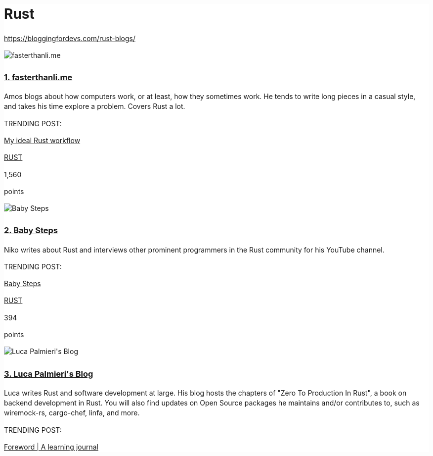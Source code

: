 

# Rust

https://bloggingfordevs.com/rust-blogs/

![fasterthanli.me](https://storage.googleapis.com/bloggingfordevs.appspot.com/blogs/fMAJWkXO0/screenshots/main-9fHfW6Vob-m.png)

### [1. fasterthanli.me](https://fasterthanli.me/)

Amos blogs about how computers work, or at least, how they sometimes work. He tends to write long pieces in a casual style, and takes his time explore a problem. Covers Rust a lot.

TRENDING POST:

[My ideal Rust workflow](https://fasterthanli.me/articles/my-ideal-rust-workflow)



[RUST](https://bloggingfordevs.com/rust-blogs/)



1,560

points

![Baby Steps](https://storage.googleapis.com/bloggingfordevs.appspot.com/blogs/gmqL7-qj_/screenshots/main-9fHfW6UKb-m.png)

### [2. Baby Steps](https://smallcultfollowing.com/babysteps/)

Niko writes about Rust and interviews other prominent programmers in the Rust community for his YouTube channel.

TRENDING POST:

[Baby Steps](https://smallcultfollowing.com/babysteps//blog/2021/11/05/view-types)



[RUST](https://bloggingfordevs.com/rust-blogs/)



394

points

![Luca Palmieri's Blog](https://storage.googleapis.com/bloggingfordevs.appspot.com/blogs/vTJ2PhLvA/screenshots/main-9fVsJhg5q-m.png)

### [3. Luca Palmieri's Blog](https://lpalmieri.com/)

Luca writes Rust and software development at large. His blog hosts the chapters of "Zero To Production In Rust", a book on backend development in Rust. You will also find updates on Open Source packages he maintains and/or contributes to, such as wiremock-rs, cargo-chef, linfa, and more.

TRENDING POST:

[Foreword | A learning journal](https://lpalmieri.com/posts/2020-05-24-zero-to-production-0-foreword)
